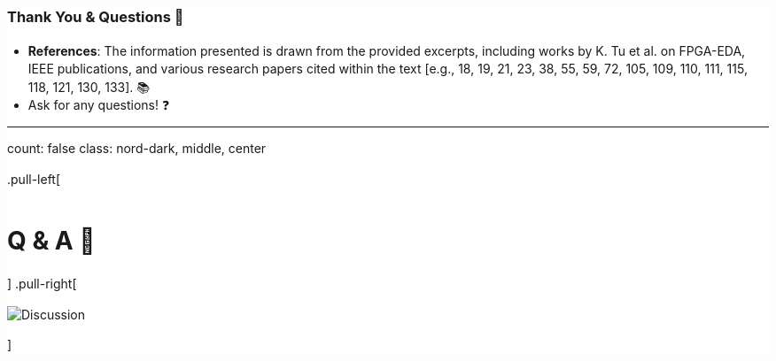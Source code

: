 
### Thank You & Questions 🙏

- **References**: The information presented is drawn from the provided excerpts, including works by K. Tu et al. on FPGA-EDA, IEEE publications, and various research papers cited within the text [e.g., 18, 19, 21, 23, 38, 55, 59, 72, 105, 109, 110, 111, 115, 118, 121, 130, 133]. 📚
- Ask for any questions! ❓

---

count: false
class: nord-dark, middle, center

.pull-left[

# Q & A 🎤

] .pull-right[

![Discussion](figs/questions-and-answers.svg)

]
